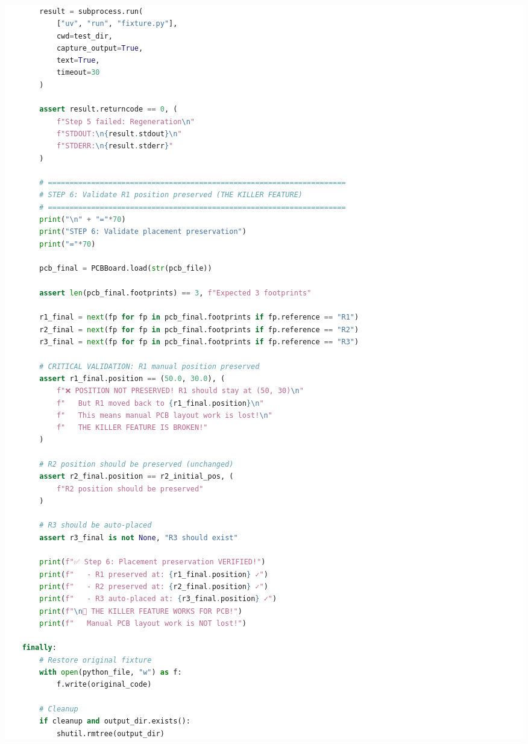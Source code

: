 ```python
        result = subprocess.run(
            ["uv", "run", "fixture.py"],
            cwd=test_dir,
            capture_output=True,
            text=True,
            timeout=30
        )

        assert result.returncode == 0, (
            f"Step 5 failed: Regeneration\n"
            f"STDOUT:\n{result.stdout}\n"
            f"STDERR:\n{result.stderr}"
        )

        # =====================================================================
        # STEP 6: Validate R1 position preserved (THE KILLER FEATURE)
        # =====================================================================
        print("\n" + "="*70)
        print("STEP 6: Validate placement preservation")
        print("="*70)

        pcb_final = PCBBoard.load(str(pcb_file))

        assert len(pcb_final.footprints) == 3, f"Expected 3 footprints"

        r1_final = next(fp for fp in pcb_final.footprints if fp.reference == "R1")
        r2_final = next(fp for fp in pcb_final.footprints if fp.reference == "R2")
        r3_final = next(fp for fp in pcb_final.footprints if fp.reference == "R3")

        # CRITICAL VALIDATION: R1 manual position preserved
        assert r1_final.position == (50.0, 30.0), (
            f"❌ POSITION NOT PRESERVED! R1 should stay at (50, 30)\n"
            f"   But R1 moved back to {r1_final.position}\n"
            f"   This means manual PCB layout work is lost!\n"
            f"   THE KILLER FEATURE IS BROKEN!"
        )

        # R2 position should be preserved (unchanged)
        assert r2_final.position == r2_initial_pos, (
            f"R2 position should be preserved"
        )

        # R3 should be auto-placed
        assert r3_final is not None, "R3 should exist"

        print(f"✅ Step 6: Placement preservation VERIFIED!")
        print(f"   - R1 preserved at: {r1_final.position} ✓")
        print(f"   - R2 preserved at: {r2_final.position} ✓")
        print(f"   - R3 auto-placed at: {r3_final.position} ✓")
        print(f"\n🎉 THE KILLER FEATURE WORKS FOR PCB!")
        print(f"   Manual PCB layout work is NOT lost!")

    finally:
        # Restore original fixture
        with open(python_file, "w") as f:
            f.write(original_code)

        # Cleanup
        if cleanup and output_dir.exists():
            shutil.rmtree(output_dir)
```
